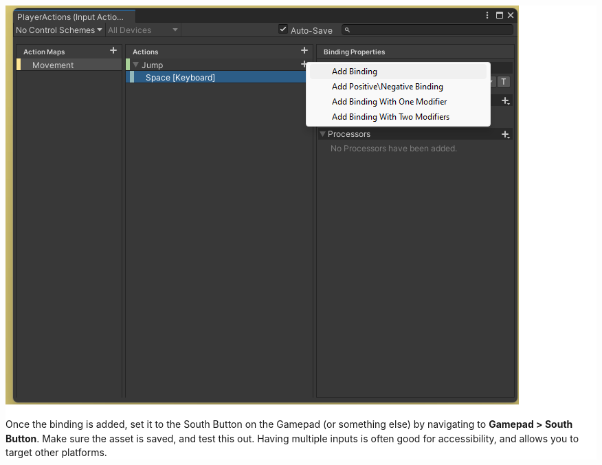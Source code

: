 ![An image showing the "add binding" option for input mapping.](images/Week3_inputmapping1.png)

Once the binding is added, set it to the South Button on the Gamepad (or something else) by navigating to **Gamepad > South Button**. Make sure the asset is saved, and test this out. Having multiple inputs is often good for accessibility, and allows you to target other platforms.
